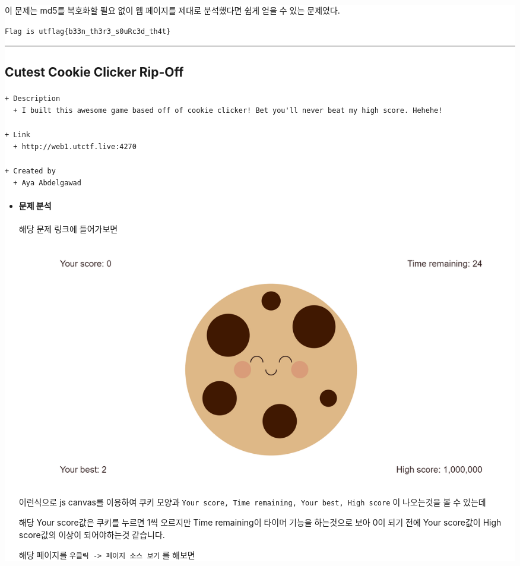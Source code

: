이 문제는 md5를 복호화할 필요 없이 웹 페이지를 제대로 분석했다면 쉽게 얻을 수 있는 문제였다.

``Flag is utflag{b33n_th3r3_s0uRc3d_th4t}``

* * *

## Cutest Cookie Clicker Rip-Off

```
+ Description
  + I built this awesome game based off of cookie clicker! Bet you'll never beat my high score. Hehehe!

+ Link
  + http://web1.utctf.live:4270

+ Created by
  + Aya Abdelgawad
```

+ #### 문제 분석

    해당 문제 링크에 들어가보면

    ![Cookie](/post-images/UTCTF/WEB/2021/Cutest-Cookie-Clicker-Rip-Off/main-cookie.png)

    이런식으로 js canvas를 이용하여 쿠키 모양과 
    ``Your score, Time remaining, Your best, High score`` 이 나오는것을 볼 수 있는데

    해당 Your score값은 쿠키를 누르면 1씩 오르지만 Time remaining이 타이머 기능을 하는것으로 보아
    0이 되기 전에 Your score값이 High score값의 이상이 되어야하는것 같습니다.

    해당 페이지를 ``우클릭 -> 페이지 소스 보기`` 를 해보면
